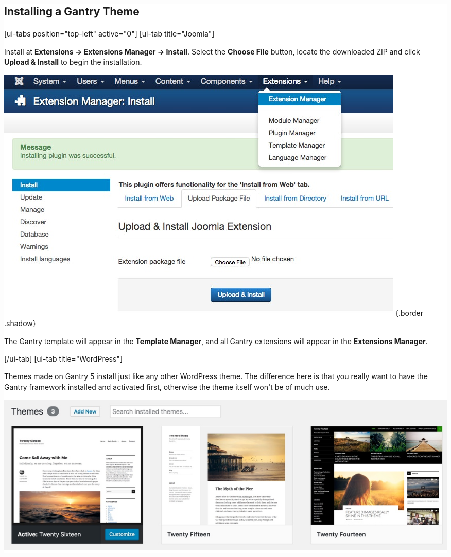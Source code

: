 ## Installing a Gantry Theme

[ui-tabs position="top-left" active="0"]
[ui-tab title="Joomla"]

Install at **Extensions → Extensions Manager → Install**. Select the **Choose File** button, locate the downloaded ZIP and click **Upload & Install** to begin the installation.

![Installation](install-template_joomla.jpeg) {.border .shadow}

The Gantry template will appear in the **Template Manager**, and all Gantry extensions will appear in the **Extensions Manager**.

[/ui-tab]
[ui-tab title="WordPress"]

Themes made on Gantry 5 install just like any other WordPress theme. The difference here is that you really want to have the Gantry framework installed and activated first, otherwise the theme itself won't be of much use.

![](wp_theme_install_1.jpg?classes=shadow,border)
